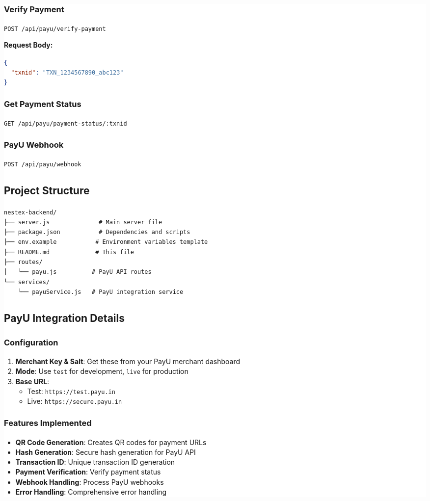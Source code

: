 ### Verify Payment
```
POST /api/payu/verify-payment
```

**Request Body:**
```json
{
  "txnid": "TXN_1234567890_abc123"
}
```

### Get Payment Status
```
GET /api/payu/payment-status/:txnid
```

### PayU Webhook
```
POST /api/payu/webhook
```

## Project Structure

```
nestex-backend/
├── server.js              # Main server file
├── package.json           # Dependencies and scripts
├── env.example           # Environment variables template
├── README.md             # This file
├── routes/
│   └── payu.js          # PayU API routes
└── services/
    └── payuService.js   # PayU integration service
```

## PayU Integration Details

### Configuration

1. **Merchant Key & Salt**: Get these from your PayU merchant dashboard
2. **Mode**: Use `test` for development, `live` for production
3. **Base URL**: 
   - Test: `https://test.payu.in`
   - Live: `https://secure.payu.in`

### Features Implemented

- **QR Code Generation**: Creates QR codes for payment URLs
- **Hash Generation**: Secure hash generation for PayU API
- **Transaction ID**: Unique transaction ID generation
- **Payment Verification**: Verify payment status
- **Webhook Handling**: Process PayU webhooks
- **Error Handling**: Comprehensive error handling
